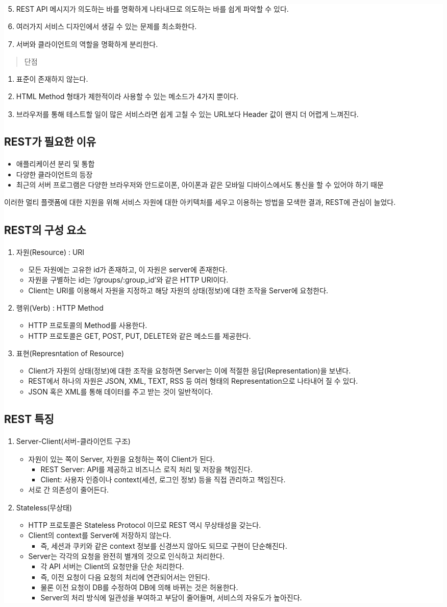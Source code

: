 5. REST API 메시지가 의도하는 바를 명확하게 나타내므로 의도하는 바를 쉽게 파악할 수 있다.

6. 여러가지 서비스 디자인에서 생길 수 있는 문제를 최소화한다.

7. 서버와 클라이언트의 역할을 명확하게 분리한다.

> 단점

1. 표준이 존재하지 않는다.

2. HTML Method 형태가 제한적이라 사용할 수 있는 메소드가 4가지 뿐이다.

3. 브라우저를 통해 테스트할 일이 많은 서비스라면 쉽게 고칠 수 있는 URL보다 Header 값이 왠지 더 어렵게 느껴진다.

## REST가 필요한 이유

-   애플리케이션 분리 및 통합
-   다양한 클라이언트의 등장
-   최근의 서버 프로그램은 다양한 브라우저와 안드로이폰, 아이폰과 같은 모바일 디바이스에서도 통신을 할 수 있어야 하기 때문

이러한 멀티 플랫폼에 대한 지원을 위해 서비스 자원에 대한 아키텍처를 세우고 이용하는 방법을 모색한 결과, REST에 관심이 늘었다.

## REST의 구성 요소

1. 자원(Resource) : URI

    - 모든 자원에는 고유한 id가 존재하고, 이 자원은 server에 존재한다.
    - 자원을 구별하는 id는 ‘/groups/:group_id’와 같은 HTTP URI이다.
    - Client는 URI를 이용해서 자원을 지정하고 해당 자원의 상태(정보)에 대한 조작을 Server에 요청한다.

2. 행위(Verb) : HTTP Method

    - HTTP 프로토콜의 Method를 사용한다.
    - HTTP 프로토콜은 GET, POST, PUT, DELETE와 같은 메소드를 제공한다.

3. 표현(Represntation of Resource)
    - Client가 자원의 상태(정보)에 대한 조작을 요청하면 Server는 이에 적절한 응답(Representation)을 보낸다.
    - REST에서 하나의 자원은 JSON, XML, TEXT, RSS 등 여러 형태의 Representation으로 나타내어 질 수 있다.
    - JSON 혹은 XML를 통해 데이터를 주고 받는 것이 일반적이다.

## REST 특징

1. Server-Client(서버-클라이언트 구조)

    - 자원이 있는 쪽이 Server, 자원을 요청하는 쪽이 Client가 된다.
        - REST Server: API를 제공하고 비즈니스 로직 처리 및 저장을 책임진다.
        - Client: 사용자 인증이나 context(세션, 로그인 정보) 등을 직접 관리하고 책임진다.
    - 서로 간 의존성이 줄어든다.

2. Stateless(무상태)

    - HTTP 프로토콜은 Stateless Protocol 이므로 REST 역시 무상태성을 갖는다.
    - Client의 context를 Server에 저장하지 않는다.
        - 즉, 세션과 쿠키와 같은 context 정보를 신경쓰지 않아도 되므로 구현이 단순해진다.
    - Server는 각각의 요청을 완전히 별개의 것으로 인식하고 처리한다.
        - 각 API 서버는 Client의 요청만을 단순 처리한다.
        - 즉, 이전 요청이 다음 요청의 처리에 연관되어서는 안된다.
        - 물론 이전 요청이 DB를 수정하여 DB에 의해 바뀌는 것은 허용한다.
        - Server의 처리 방식에 일관성을 부여하고 부담이 줄어들며, 서비스의 자유도가 높아진다.
